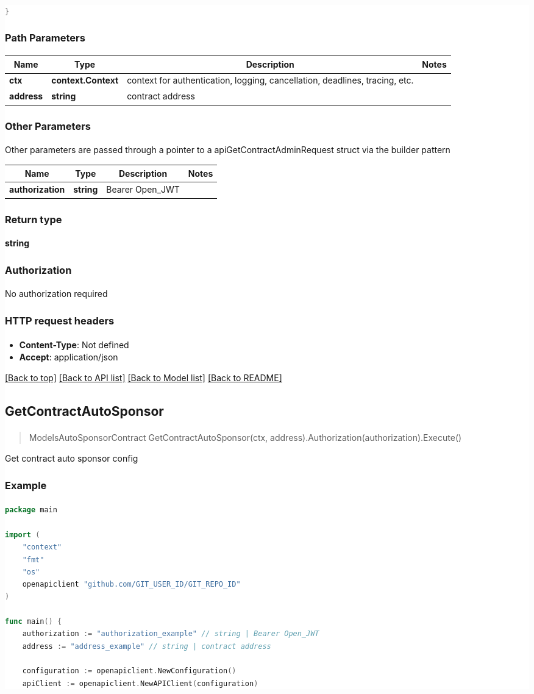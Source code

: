 ```go
}
```

### Path Parameters


Name | Type | Description  | Notes
------------- | ------------- | ------------- | -------------
**ctx** | **context.Context** | context for authentication, logging, cancellation, deadlines, tracing, etc.
**address** | **string** | contract address | 

### Other Parameters

Other parameters are passed through a pointer to a apiGetContractAdminRequest struct via the builder pattern


Name | Type | Description  | Notes
------------- | ------------- | ------------- | -------------
 **authorization** | **string** | Bearer Open_JWT | 


### Return type

**string**

### Authorization

No authorization required

### HTTP request headers

- **Content-Type**: Not defined
- **Accept**: application/json

[[Back to top]](#) [[Back to API list]](../README.md#documentation-for-api-endpoints)
[[Back to Model list]](../README.md#documentation-for-models)
[[Back to README]](../README.md)


## GetContractAutoSponsor

> ModelsAutoSponsorContract GetContractAutoSponsor(ctx, address).Authorization(authorization).Execute()

Get contract auto sponsor config



### Example

```go
package main

import (
	"context"
	"fmt"
	"os"
	openapiclient "github.com/GIT_USER_ID/GIT_REPO_ID"
)

func main() {
	authorization := "authorization_example" // string | Bearer Open_JWT
	address := "address_example" // string | contract address

	configuration := openapiclient.NewConfiguration()
	apiClient := openapiclient.NewAPIClient(configuration)
```